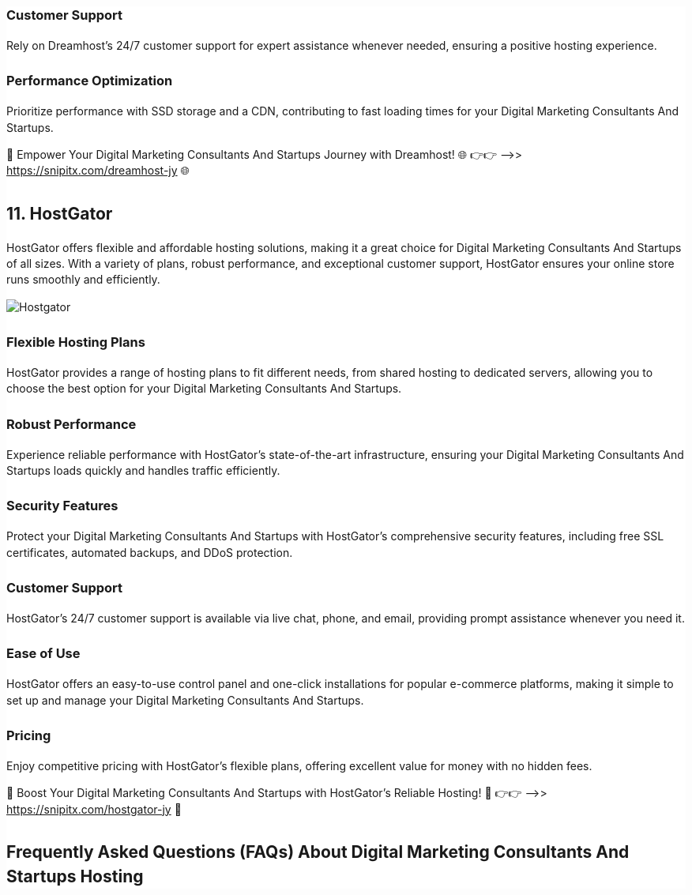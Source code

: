 ### Customer Support
Rely on Dreamhost’s 24/7 customer support for expert assistance whenever needed, ensuring a positive hosting experience.

### Performance Optimization
Prioritize performance with SSD storage and a CDN, contributing to fast loading times for your Digital Marketing Consultants And Startups.

🚀 Empower Your Digital Marketing Consultants And Startups Journey with Dreamhost! 🌐
👉👉 -->> https://snipitx.com/dreamhost-jy 🌐

## 11. HostGator

HostGator offers flexible and affordable hosting solutions, making it a great choice for Digital Marketing Consultants And Startups of all sizes. With a variety of plans, robust performance, and exceptional customer support, HostGator ensures your online store runs smoothly and efficiently.

![Hostgator](https://i.imgur.com/SNC0dSu.jpeg "Hostgator Hosting")

### Flexible Hosting Plans
HostGator provides a range of hosting plans to fit different needs, from shared hosting to dedicated servers, allowing you to choose the best option for your Digital Marketing Consultants And Startups.

### Robust Performance
Experience reliable performance with HostGator’s state-of-the-art infrastructure, ensuring your Digital Marketing Consultants And Startups loads quickly and handles traffic efficiently.

### Security Features
Protect your Digital Marketing Consultants And Startups with HostGator’s comprehensive security features, including free SSL certificates, automated backups, and DDoS protection.

### Customer Support
HostGator’s 24/7 customer support is available via live chat, phone, and email, providing prompt assistance whenever you need it.

### Ease of Use
HostGator offers an easy-to-use control panel and one-click installations for popular e-commerce platforms, making it simple to set up and manage your Digital Marketing Consultants And Startups.

### Pricing
Enjoy competitive pricing with HostGator’s flexible plans, offering excellent value for money with no hidden fees.

🌟 Boost Your Digital Marketing Consultants And Startups with HostGator’s Reliable Hosting! 🚀
👉👉 -->> https://snipitx.com/hostgator-jy 🚀

## Frequently Asked Questions (FAQs) About Digital Marketing Consultants And Startups Hosting
